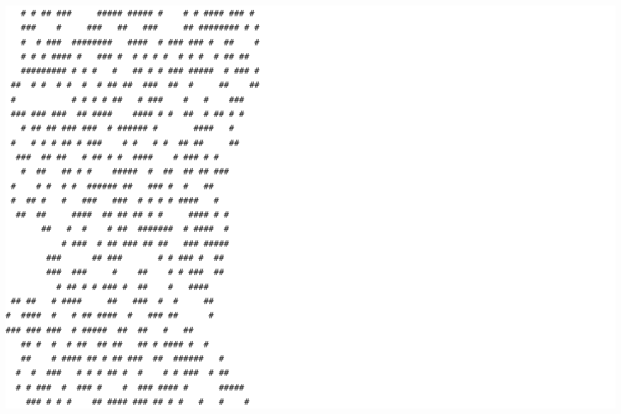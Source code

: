        # # ## ###     ##### ##### #    # # #### ### # 
       ###    #     ###   ##   ###     ## ######## # #
       #  # ###  ########   ####  # ### ### #  ##    #
       # # # #### #   ### #  # # # #  # # #  # ## ##  
       ######### # # #   #   ## # # ### #####  # ### #
     ##  # #  # #  #  # ## ##  ###  ##  #     ##    ##
     #           # # # # ##   # ###    #   #    ###   
     ### ### ###  ## ####    #### # #  ##  # ## # #   
       # ## ## ### ###  # ###### #       ####   #     
     #   # # # ## # ###    # #   # #  ## ##     ##    
      ###  ## ##   # ## # #  ####    # ### # #        
       #  ##   ## # #    #####  #  ##  ## ## ###      
     #    # #  # #  ###### ##   ### #  #   ##         
     #  ## #   #   ###   ###  # # # # ####   #        
      ##  ##     ####  ## ## ## # #     #### # #      
           ##   #  #    # ##  #######  # ####  #      
               # ###  # ## ### ## ##   ### #####      
            ###      ## ###       # # ### #  ##       
            ###  ###     #    ##    # # ###  ##       
              # ## # # ### #  ##    #   ####          
     ## ##   # ####     ##   ###  #  #     ##         
    #  ####  #   # ## ####  #   ### ##      #         
    ### ### ###  # #####  ##  ##   #   ##             
       ## #  #  # ##  ## ##   ## # #### #  #          
       ##    # #### ## # ## ###  ##  ######   #       
      #  #  ###   # # # ## #  #    # # ###  # ##      
      # # ###  #  ### #    #  ### #### #      #####   
        ### # # #    ## #### ### ## # #   #   #    #  